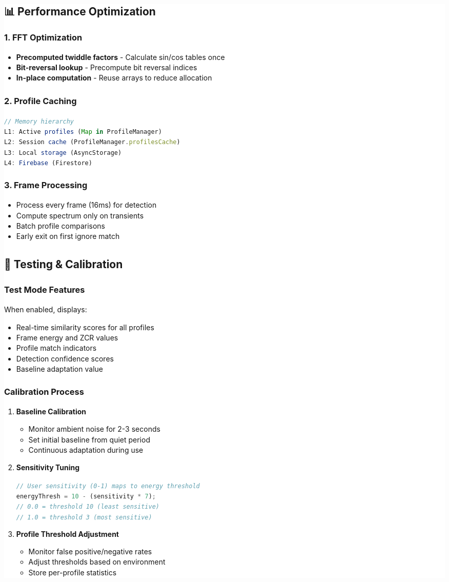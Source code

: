 ## 📊 Performance Optimization

### 1. FFT Optimization
- **Precomputed twiddle factors** - Calculate sin/cos tables once
- **Bit-reversal lookup** - Precompute bit reversal indices
- **In-place computation** - Reuse arrays to reduce allocation

### 2. Profile Caching
```javascript
// Memory hierarchy
L1: Active profiles (Map in ProfileManager)
L2: Session cache (ProfileManager.profilesCache)
L3: Local storage (AsyncStorage)
L4: Firebase (Firestore)
```

### 3. Frame Processing
- Process every frame (16ms) for detection
- Compute spectrum only on transients
- Batch profile comparisons
- Early exit on first ignore match

## 🧪 Testing & Calibration

### Test Mode Features
When enabled, displays:
- Real-time similarity scores for all profiles
- Frame energy and ZCR values
- Profile match indicators
- Detection confidence scores
- Baseline adaptation value

### Calibration Process
1. **Baseline Calibration**
   - Monitor ambient noise for 2-3 seconds
   - Set initial baseline from quiet period
   - Continuous adaptation during use

2. **Sensitivity Tuning**
   ```javascript
   // User sensitivity (0-1) maps to energy threshold
   energyThresh = 10 - (sensitivity * 7);
   // 0.0 = threshold 10 (least sensitive)
   // 1.0 = threshold 3 (most sensitive)
   ```

3. **Profile Threshold Adjustment**
   - Monitor false positive/negative rates
   - Adjust thresholds based on environment
   - Store per-profile statistics
